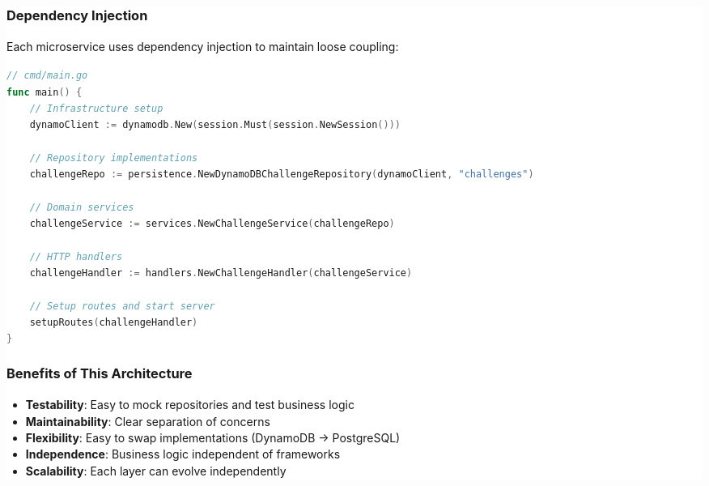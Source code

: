 ### Dependency Injection

Each microservice uses dependency injection to maintain loose coupling:

```go
// cmd/main.go
func main() {
    // Infrastructure setup
    dynamoClient := dynamodb.New(session.Must(session.NewSession()))
    
    // Repository implementations
    challengeRepo := persistence.NewDynamoDBChallengeRepository(dynamoClient, "challenges")
    
    // Domain services
    challengeService := services.NewChallengeService(challengeRepo)
    
    // HTTP handlers
    challengeHandler := handlers.NewChallengeHandler(challengeService)
    
    // Setup routes and start server
    setupRoutes(challengeHandler)
}
```

### Benefits of This Architecture

- **Testability**: Easy to mock repositories and test business logic
- **Maintainability**: Clear separation of concerns
- **Flexibility**: Easy to swap implementations (DynamoDB → PostgreSQL)
- **Independence**: Business logic independent of frameworks
- **Scalability**: Each layer can evolve independently